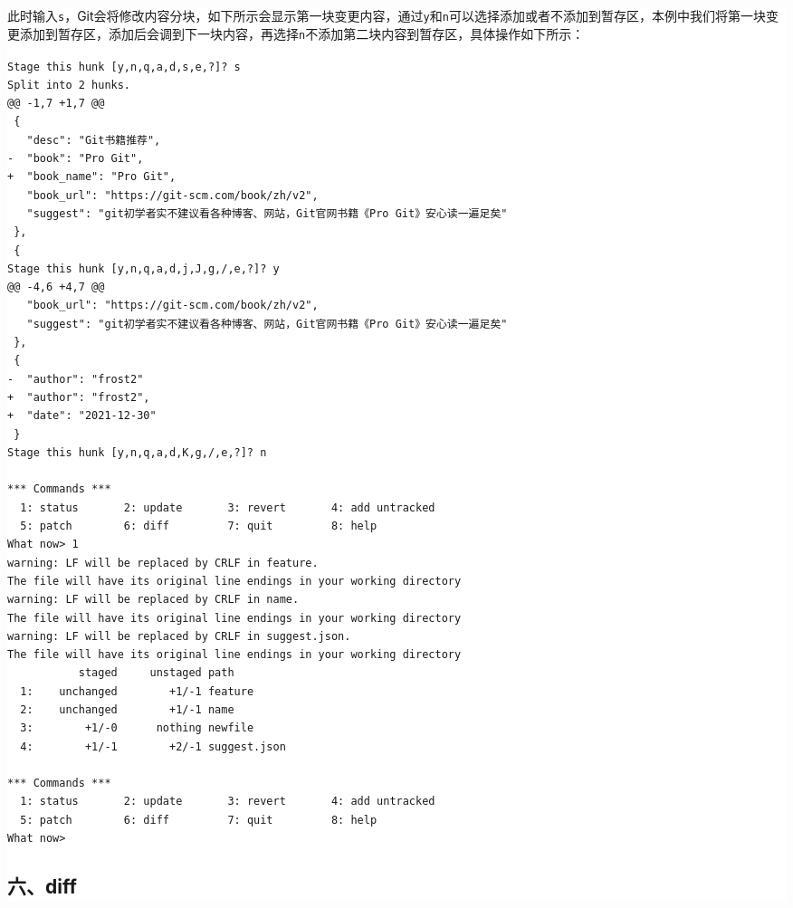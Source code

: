 ```shell
```

此时输入`s`，Git会将修改内容分块，如下所示会显示第一块变更内容，通过`y`和`n`可以选择添加或者不添加到暂存区，本例中我们将第一块变更添加到暂存区，添加后会调到下一块内容，再选择`n`不添加第二块内容到暂存区，具体操作如下所示：

```shell
Stage this hunk [y,n,q,a,d,s,e,?]? s
Split into 2 hunks.
@@ -1,7 +1,7 @@
 {
   "desc": "Git书籍推荐",
-  "book": "Pro Git",
+  "book_name": "Pro Git",
   "book_url": "https://git-scm.com/book/zh/v2",
   "suggest": "git初学者实不建议看各种博客、网站，Git官网书籍《Pro Git》安心读一遍足矣"
 },
 {
Stage this hunk [y,n,q,a,d,j,J,g,/,e,?]? y
@@ -4,6 +4,7 @@
   "book_url": "https://git-scm.com/book/zh/v2",
   "suggest": "git初学者实不建议看各种博客、网站，Git官网书籍《Pro Git》安心读一遍足矣"
 },
 {
-  "author": "frost2"
+  "author": "frost2",
+  "date": "2021-12-30"
 }
Stage this hunk [y,n,q,a,d,K,g,/,e,?]? n

*** Commands ***
  1: status       2: update       3: revert       4: add untracked
  5: patch        6: diff         7: quit         8: help
What now> 1
warning: LF will be replaced by CRLF in feature.
The file will have its original line endings in your working directory
warning: LF will be replaced by CRLF in name.
The file will have its original line endings in your working directory
warning: LF will be replaced by CRLF in suggest.json.
The file will have its original line endings in your working directory
           staged     unstaged path
  1:    unchanged        +1/-1 feature
  2:    unchanged        +1/-1 name
  3:        +1/-0      nothing newfile
  4:        +1/-1        +2/-1 suggest.json

*** Commands ***
  1: status       2: update       3: revert       4: add untracked
  5: patch        6: diff         7: quit         8: help
What now>
```

## 六、diff
